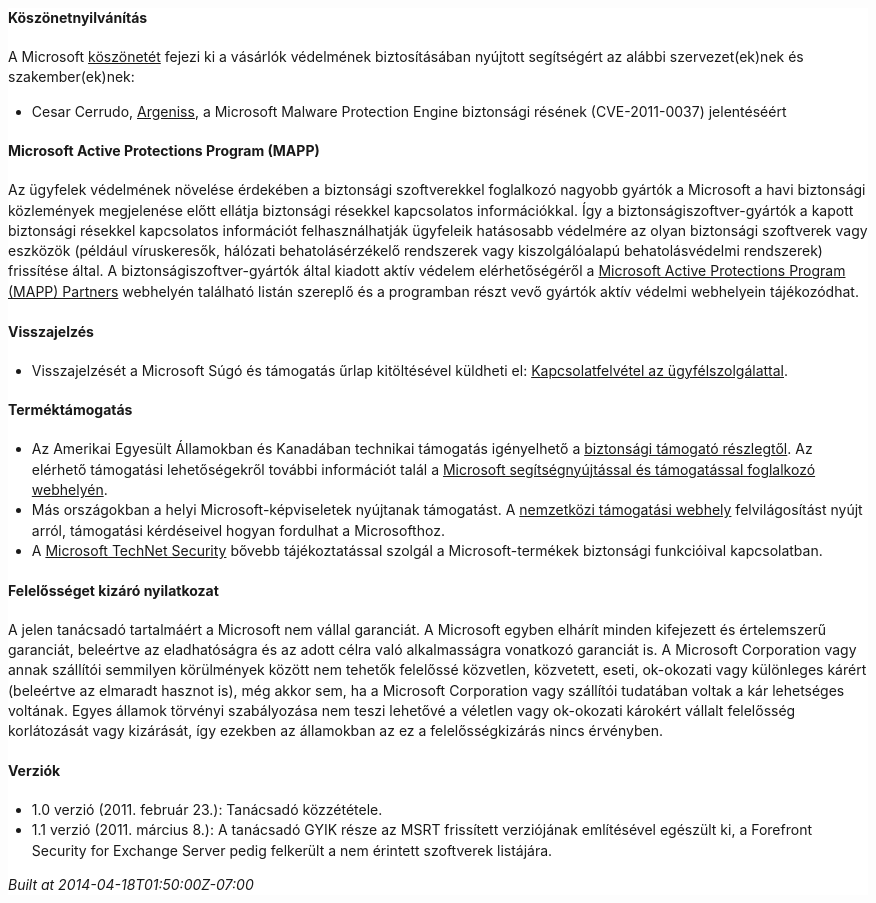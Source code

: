 #### Köszönetnyilvánítás
  
A Microsoft [köszönetét](http://go.microsoft.com/fwlink/?linkid=21127) fejezi ki a vásárlók védelmének biztosításában nyújtott segítségért az alábbi szervezet(ek)nek és szakember(ek)nek:
  
-   Cesar Cerrudo, [Argeniss](http://www.argeniss.com/), a Microsoft Malware Protection Engine biztonsági résének (CVE-2011-0037) jelentéséért
  
#### Microsoft Active Protections Program (MAPP)
  
Az ügyfelek védelmének növelése érdekében a biztonsági szoftverekkel foglalkozó nagyobb gyártók a Microsoft a havi biztonsági közlemények megjelenése előtt ellátja biztonsági résekkel kapcsolatos információkkal. Így a biztonságiszoftver-gyártók a kapott biztonsági résekkel kapcsolatos információt felhasználhatják ügyfeleik hatásosabb védelmére az olyan biztonsági szoftverek vagy eszközök (például víruskeresők, hálózati behatolásérzékelő rendszerek vagy kiszolgálóalapú behatolásvédelmi rendszerek) frissítése által. A biztonságiszoftver-gyártók által kiadott aktív védelem elérhetőségéről a [Microsoft Active Protections Program (MAPP) Partners](http://www.microsoft.com/security/msrc/mapp/partners.mspx) webhelyén található listán szereplő és a programban részt vevő gyártók aktív védelmi webhelyein tájékozódhat.
  
#### Visszajelzés
  
-   Visszajelzését a Microsoft Súgó és támogatás űrlap kitöltésével küldheti el: [Kapcsolatfelvétel az ügyfélszolgálattal](https://support.microsoft.com/common/survey.aspx?scid=sw;en;1257&amp;showpage=1&amp;ws=technet&amp;sd=tech).
  
#### Terméktámogatás
  
-   Az Amerikai Egyesült Államokban és Kanadában technikai támogatás igényelhető a [biztonsági támogató részlegtől](http://go.microsoft.com/fwlink/?linkid=21131). Az elérhető támogatási lehetőségekről további információt talál a [Microsoft segítségnyújtással és támogatással foglalkozó webhelyén](http://support.microsoft.com/).  
-   Más országokban a helyi Microsoft-képviseletek nyújtanak támogatást. A [nemzetközi támogatási webhely](http://go.microsoft.com/fwlink/?linkid=21155) felvilágosítást nyújt arról, támogatási kérdéseivel hogyan fordulhat a Microsofthoz.  
-   A [Microsoft TechNet Security](http://go.microsoft.com/fwlink/?linkid=21132) bővebb tájékoztatással szolgál a Microsoft-termékek biztonsági funkcióival kapcsolatban.
  
#### Felelősséget kizáró nyilatkozat
  
A jelen tanácsadó tartalmáért a Microsoft nem vállal garanciát. A Microsoft egyben elhárít minden kifejezett és értelemszerű garanciát, beleértve az eladhatóságra és az adott célra való alkalmasságra vonatkozó garanciát is. A Microsoft Corporation vagy annak szállítói semmilyen körülmények között nem tehetők felelőssé közvetlen, közvetett, eseti, ok-okozati vagy különleges kárért (beleértve az elmaradt hasznot is), még akkor sem, ha a Microsoft Corporation vagy szállítói tudatában voltak a kár lehetséges voltának. Egyes államok törvényi szabályozása nem teszi lehetővé a véletlen vagy ok-okozati károkért vállalt felelősség korlátozását vagy kizárását, így ezekben az államokban az ez a felelősségkizárás nincs érvényben.
  
#### Verziók
  
-   1.0 verzió (2011. február 23.): Tanácsadó közzététele.  
-   1.1 verzió (2011. március 8.): A tanácsadó GYIK része az MSRT frissített verziójának említésével egészült ki, a Forefront Security for Exchange Server pedig felkerült a nem érintett szoftverek listájára.
  
*Built at 2014-04-18T01:50:00Z-07:00*
